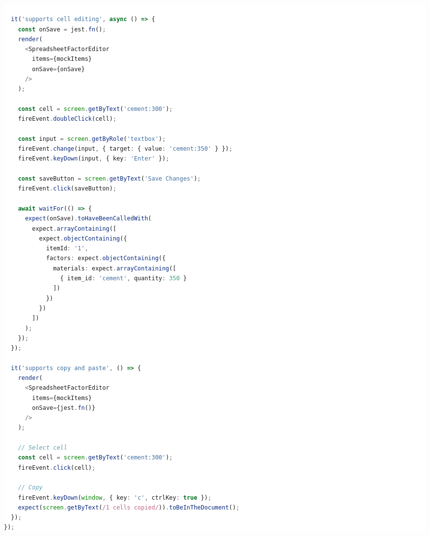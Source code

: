 ```typescript

  it('supports cell editing', async () => {
    const onSave = jest.fn();
    render(
      <SpreadsheetFactorEditor
        items={mockItems}
        onSave={onSave}
      />
    );

    const cell = screen.getByText('cement:300');
    fireEvent.doubleClick(cell);

    const input = screen.getByRole('textbox');
    fireEvent.change(input, { target: { value: 'cement:350' } });
    fireEvent.keyDown(input, { key: 'Enter' });

    const saveButton = screen.getByText('Save Changes');
    fireEvent.click(saveButton);

    await waitFor(() => {
      expect(onSave).toHaveBeenCalledWith(
        expect.arrayContaining([
          expect.objectContaining({
            itemId: '1',
            factors: expect.objectContaining({
              materials: expect.arrayContaining([
                { item_id: 'cement', quantity: 350 }
              ])
            })
          })
        ])
      );
    });
  });

  it('supports copy and paste', () => {
    render(
      <SpreadsheetFactorEditor
        items={mockItems}
        onSave={jest.fn()}
      />
    );

    // Select cell
    const cell = screen.getByText('cement:300');
    fireEvent.click(cell);

    // Copy
    fireEvent.keyDown(window, { key: 'c', ctrlKey: true });
    expect(screen.getByText(/1 cells copied/)).toBeInTheDocument();
  });
});
```
